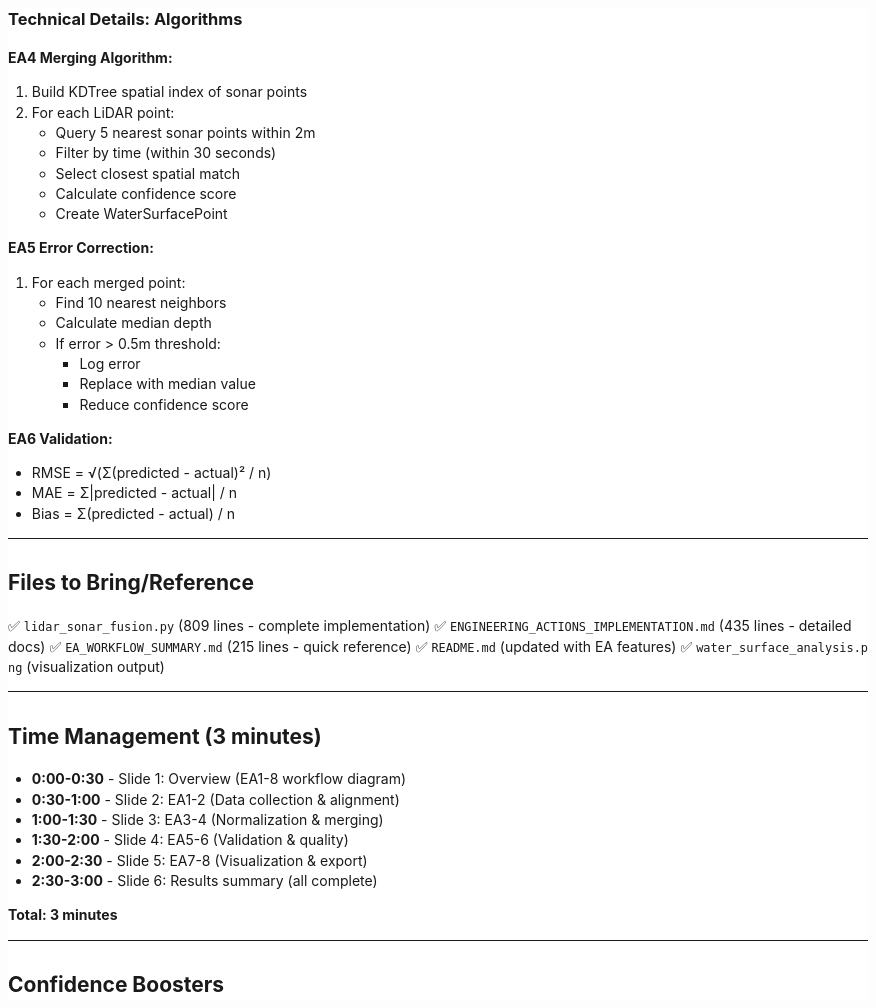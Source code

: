 ### Technical Details: Algorithms

**EA4 Merging Algorithm:**
1. Build KDTree spatial index of sonar points
2. For each LiDAR point:
   - Query 5 nearest sonar points within 2m
   - Filter by time (within 30 seconds)
   - Select closest spatial match
   - Calculate confidence score
   - Create WaterSurfacePoint

**EA5 Error Correction:**
1. For each merged point:
   - Find 10 nearest neighbors
   - Calculate median depth
   - If error > 0.5m threshold:
     - Log error
     - Replace with median value
     - Reduce confidence score

**EA6 Validation:**
- RMSE = √(Σ(predicted - actual)² / n)
- MAE = Σ|predicted - actual| / n  
- Bias = Σ(predicted - actual) / n

---

## Files to Bring/Reference

✅ `lidar_sonar_fusion.py` (809 lines - complete implementation)
✅ `ENGINEERING_ACTIONS_IMPLEMENTATION.md` (435 lines - detailed docs)
✅ `EA_WORKFLOW_SUMMARY.md` (215 lines - quick reference)
✅ `README.md` (updated with EA features)
✅ `water_surface_analysis.png` (visualization output)

---

## Time Management (3 minutes)

- **0:00-0:30** - Slide 1: Overview (EA1-8 workflow diagram)
- **0:30-1:00** - Slide 2: EA1-2 (Data collection & alignment)
- **1:00-1:30** - Slide 3: EA3-4 (Normalization & merging)
- **1:30-2:00** - Slide 4: EA5-6 (Validation & quality)
- **2:00-2:30** - Slide 5: EA7-8 (Visualization & export)
- **2:30-3:00** - Slide 6: Results summary (all complete)

**Total: 3 minutes**

---

## Confidence Boosters
